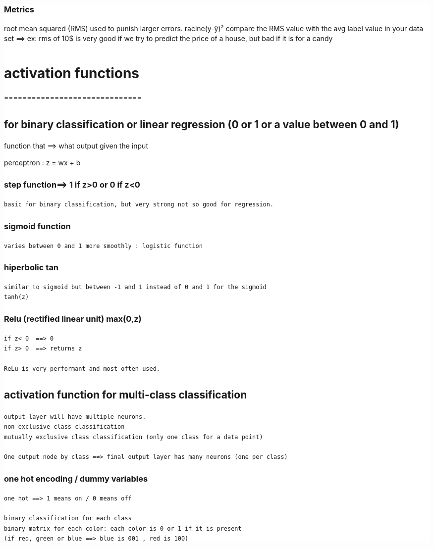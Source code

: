 ### Metrics

root mean squared (RMS) used to punish larger errors.  racine(y-ŷ)²
compare the RMS value with the avg label value in your data set  ==> ex: rms of 10$ is very good if we try to predict the price of a house, but bad if it is for a candy




# activation functions
==============================

## for binary classification or linear regression (0 or 1 or a value between 0 and 1)

function that ==> what output given the input

perceptron : z = wx + b

### step function==> 1 if z>0  or 0 if z<0
    basic for binary classification, but very strong not so good for regression. 

### sigmoid function 
    varies between 0 and 1 more smoothly : logistic function

### hiperbolic tan
    similar to sigmoid but between -1 and 1 instead of 0 and 1 for the sigmoid
    tanh(z) 
 
### Relu (rectified linear unit) max(0,z)  
    if z< 0  ==> 0
    if z> 0  ==> returns z

    ReLu is very performant and most often used.



## activation function for multi-class classification

    output layer will have multiple neurons.
    non exclusive class classification
    mutually exclusive class classification (only one class for a data point)

    One output node by class ==> final output layer has many neurons (one per class)

### one hot encoding / dummy variables 
    
    one hot ==> 1 means on / 0 means off 

    binary classification for each class
    binary matrix for each color: each color is 0 or 1 if it is present 
    (if red, green or blue ==> blue is 001 , red is 100)
